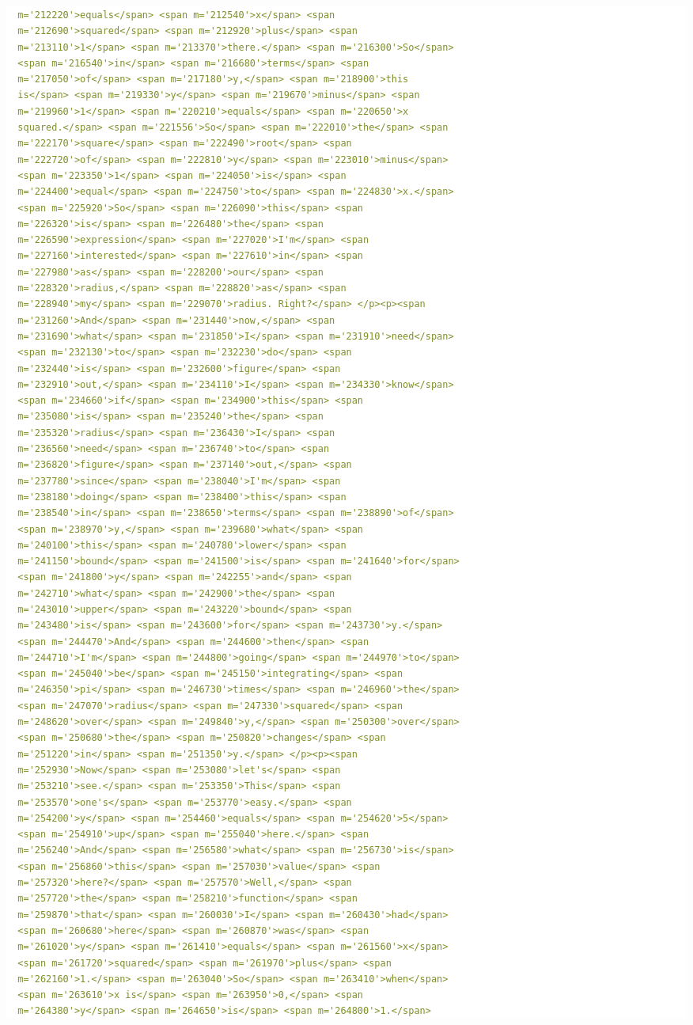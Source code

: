 ```yaml
  m='212220'>equals</span> <span m='212540'>x</span> <span
  m='212690'>squared</span> <span m='212920'>plus</span> <span
  m='213110'>1</span> <span m='213370'>there.</span> <span m='216300'>So</span>
  <span m='216540'>in</span> <span m='216680'>terms</span> <span
  m='217050'>of</span> <span m='217180'>y,</span> <span m='218900'>this
  is</span> <span m='219330'>y</span> <span m='219670'>minus</span> <span
  m='219960'>1</span> <span m='220210'>equals</span> <span m='220650'>x
  squared.</span> <span m='221556'>So</span> <span m='222010'>the</span> <span
  m='222170'>square</span> <span m='222490'>root</span> <span
  m='222720'>of</span> <span m='222810'>y</span> <span m='223010'>minus</span>
  <span m='223350'>1</span> <span m='224050'>is</span> <span
  m='224400'>equal</span> <span m='224750'>to</span> <span m='224830'>x.</span>
  <span m='225920'>So</span> <span m='226090'>this</span> <span
  m='226320'>is</span> <span m='226480'>the</span> <span
  m='226590'>expression</span> <span m='227020'>I'm</span> <span
  m='227160'>interested</span> <span m='227610'>in</span> <span
  m='227980'>as</span> <span m='228200'>our</span> <span
  m='228320'>radius,</span> <span m='228820'>as</span> <span
  m='228940'>my</span> <span m='229070'>radius. Right?</span> </p><p><span
  m='231260'>And</span> <span m='231440'>now,</span> <span
  m='231690'>what</span> <span m='231850'>I</span> <span m='231910'>need</span>
  <span m='232130'>to</span> <span m='232230'>do</span> <span
  m='232440'>is</span> <span m='232600'>figure</span> <span
  m='232910'>out,</span> <span m='234110'>I</span> <span m='234330'>know</span>
  <span m='234660'>if</span> <span m='234900'>this</span> <span
  m='235080'>is</span> <span m='235240'>the</span> <span
  m='235320'>radius</span> <span m='236430'>I</span> <span
  m='236560'>need</span> <span m='236740'>to</span> <span
  m='236820'>figure</span> <span m='237140'>out,</span> <span
  m='237780'>since</span> <span m='238040'>I'm</span> <span
  m='238180'>doing</span> <span m='238400'>this</span> <span
  m='238540'>in</span> <span m='238650'>terms</span> <span m='238890'>of</span>
  <span m='238970'>y,</span> <span m='239680'>what</span> <span
  m='240100'>this</span> <span m='240780'>lower</span> <span
  m='241150'>bound</span> <span m='241500'>is</span> <span m='241640'>for</span>
  <span m='241800'>y</span> <span m='242255'>and</span> <span
  m='242710'>what</span> <span m='242900'>the</span> <span
  m='243010'>upper</span> <span m='243220'>bound</span> <span
  m='243480'>is</span> <span m='243600'>for</span> <span m='243730'>y.</span>
  <span m='244470'>And</span> <span m='244600'>then</span> <span
  m='244710'>I'm</span> <span m='244800'>going</span> <span m='244970'>to</span>
  <span m='245040'>be</span> <span m='245150'>integrating</span> <span
  m='246350'>pi</span> <span m='246730'>times</span> <span m='246960'>the</span>
  <span m='247070'>radius</span> <span m='247330'>squared</span> <span
  m='248620'>over</span> <span m='249840'>y,</span> <span m='250300'>over</span>
  <span m='250680'>the</span> <span m='250820'>changes</span> <span
  m='251220'>in</span> <span m='251350'>y.</span> </p><p><span
  m='252930'>Now</span> <span m='253080'>let's</span> <span
  m='253210'>see.</span> <span m='253350'>This</span> <span
  m='253570'>one's</span> <span m='253770'>easy.</span> <span
  m='254200'>y</span> <span m='254460'>equals</span> <span m='254620'>5</span>
  <span m='254910'>up</span> <span m='255040'>here.</span> <span
  m='256240'>And</span> <span m='256580'>what</span> <span m='256730'>is</span>
  <span m='256860'>this</span> <span m='257030'>value</span> <span
  m='257320'>here?</span> <span m='257570'>Well,</span> <span
  m='257720'>the</span> <span m='258210'>function</span> <span
  m='259870'>that</span> <span m='260030'>I</span> <span m='260430'>had</span>
  <span m='260680'>here</span> <span m='260870'>was</span> <span
  m='261020'>y</span> <span m='261410'>equals</span> <span m='261560'>x</span>
  <span m='261720'>squared</span> <span m='261970'>plus</span> <span
  m='262160'>1.</span> <span m='263040'>So</span> <span m='263410'>when</span>
  <span m='263610'>x is</span> <span m='263950'>0,</span> <span
  m='264380'>y</span> <span m='264650'>is</span> <span m='264800'>1.</span>
```